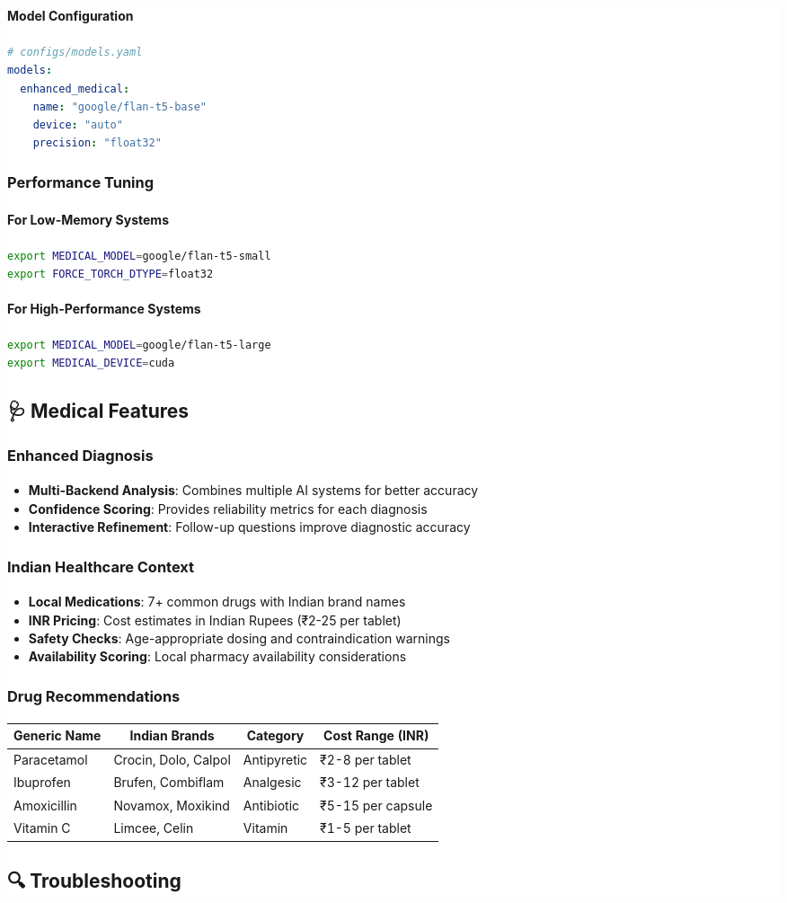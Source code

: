 #### Model Configuration
```yaml
# configs/models.yaml
models:
  enhanced_medical:
    name: "google/flan-t5-base"
    device: "auto"
    precision: "float32"
```

### Performance Tuning

#### For Low-Memory Systems
```bash
export MEDICAL_MODEL=google/flan-t5-small
export FORCE_TORCH_DTYPE=float32
```

#### For High-Performance Systems
```bash
export MEDICAL_MODEL=google/flan-t5-large
export MEDICAL_DEVICE=cuda
```

## 🩺 Medical Features

### Enhanced Diagnosis
- **Multi-Backend Analysis**: Combines multiple AI systems for better accuracy
- **Confidence Scoring**: Provides reliability metrics for each diagnosis
- **Interactive Refinement**: Follow-up questions improve diagnostic accuracy

### Indian Healthcare Context
- **Local Medications**: 7+ common drugs with Indian brand names
- **INR Pricing**: Cost estimates in Indian Rupees (₹2-25 per tablet)
- **Safety Checks**: Age-appropriate dosing and contraindication warnings
- **Availability Scoring**: Local pharmacy availability considerations

### Drug Recommendations
| Generic Name | Indian Brands | Category | Cost Range (INR) |
|--------------|---------------|----------|------------------|
| Paracetamol | Crocin, Dolo, Calpol | Antipyretic | ₹2-8 per tablet |
| Ibuprofen | Brufen, Combiflam | Analgesic | ₹3-12 per tablet |
| Amoxicillin | Novamox, Moxikind | Antibiotic | ₹5-15 per capsule |
| Vitamin C | Limcee, Celin | Vitamin | ₹1-5 per tablet |

## 🔍 Troubleshooting
